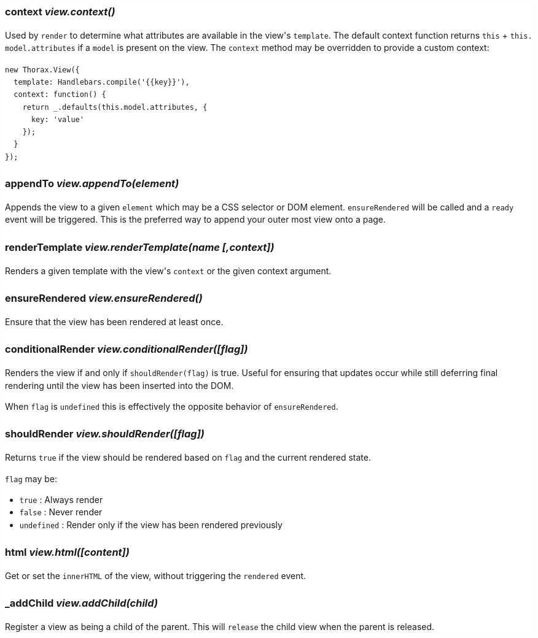 ### context *view.context()*

Used by `render` to determine what attributes are available in the view's `template`. The default context function returns `this` + `this.model.attributes` if a `model` is present on the view. The `context` method may be overridden to provide a custom context:

    new Thorax.View({
      template: Handlebars.compile('{{key}}'),
      context: function() {
        return _.defaults(this.model.attributes, {
          key: 'value'
        });
      }
    });

### appendTo *view.appendTo(element)*

Appends the view to a given `element` which may be a CSS selector or DOM element. `ensureRendered` will be called and a `ready` event will be triggered. This is the preferred way to append your outer most view onto a page.

### renderTemplate *view.renderTemplate(name [,context])*

Renders a given template with the view's `context` or the given context argument.

### ensureRendered *view.ensureRendered()*

Ensure that the view has been rendered at least once.

### conditionalRender *view.conditionalRender([flag])*

Renders the view if and only if `shouldRender(flag)` is true. Useful for ensuring that updates occur while still deferring final rendering until the view has been inserted into the DOM.

When `flag` is `undefined` this is effectively the opposite behavior of `ensureRendered`.

### shouldRender *view.shouldRender([flag])*

Returns `true` if the view should be rendered based on `flag` and the current rendered state.

`flag` may be:

- `true` : Always render
- `false` : Never render
- `undefined` : Render only if the view has been rendered previously

### html *view.html([content])*

Get or set the `innerHTML` of the view, without triggering the `rendered` event.

### _addChild *view.addChild(child)*

Register a view as being a child of the parent. This will `release` the child view when the parent is released.


[fruit-loops]: https://github.com/walmartlabs/fruit-loops
[phantomjs]: http://phantomjs.org/